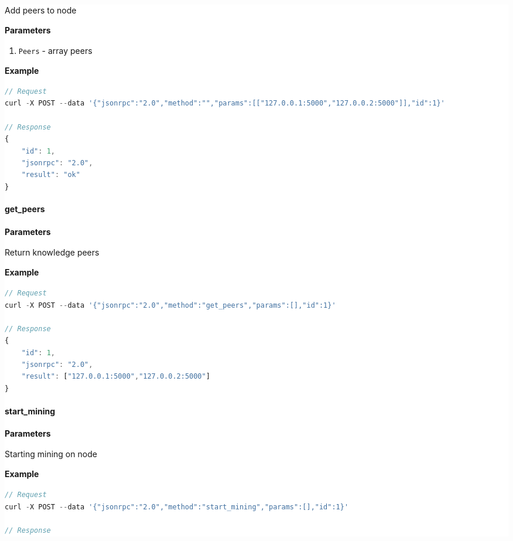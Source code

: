 Add peers to node

**Parameters**

1. `Peers` - array peers

**Example**

```js
// Request
curl -X POST --data '{"jsonrpc":"2.0","method":"","params":[["127.0.0.1:5000","127.0.0.2:5000"]],"id":1}'

// Response
{
	"id": 1,
	"jsonrpc": "2.0",
	"result": "ok"
}
```

#### get_peers


**Parameters**

Return knowledge peers

**Example**

```js
// Request
curl -X POST --data '{"jsonrpc":"2.0","method":"get_peers","params":[],"id":1}'

// Response
{
	"id": 1,
	"jsonrpc": "2.0",
	"result": ["127.0.0.1:5000","127.0.0.2:5000"]
}
```

#### start_mining


**Parameters**

Starting mining on node

**Example**

```js
// Request
curl -X POST --data '{"jsonrpc":"2.0","method":"start_mining","params":[],"id":1}'

// Response

```
